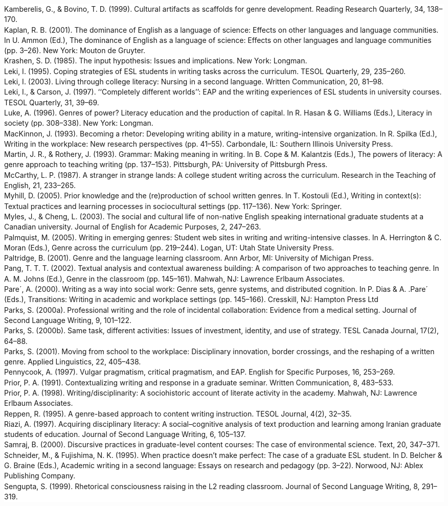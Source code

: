 Kamberelis, G., & Bovino, T. D. (1999). Cultural artifacts as scaffolds for genre development. Reading Research Quarterly, 34, 138–170.   
Kaplan, R. B. (2001). The dominance of English as a language of science: Effects on other languages and language communities. In U. Ammon (Ed.), The dominance of English as a language of science: Effects on other languages and language communities (pp. 3–26). New York: Mouton de Gruyter.   
Krashen, S. D. (1985). The input hypothesis: Issues and implications. New York: Longman.   
Leki, I. (1995). Coping strategies of ESL students in writing tasks across the curriculum. TESOL Quarterly, 29, 235–260.   
Leki, I. (2003). Living through college literacy: Nursing in a second language. Written Communication, 20, 81–98.   
Leki, I., & Carson, J. (1997). ‘‘Completely different worlds’’: EAP and the writing experiences of ESL students in university courses. TESOL Quarterly, 31, 39–69.   
Luke, A. (1996). Genres of power? Literacy education and the production of capital. In R. Hasan & G. Williams (Eds.), Literacy in society (pp. 308–338). New York: Longman.   
MacKinnon, J. (1993). Becoming a rhetor: Developing writing ability in a mature, writing-intensive organization. In R. Spilka (Ed.), Writing in the workplace: New research perspectives (pp. 41–55). Carbondale, IL: Southern Illinois University Press.   
Martin, J. R., & Rothery, J. (1993). Grammar: Making meaning in writing. In B. Cope & M. Kalantzis (Eds.), The powers of literacy: A genre approach to teaching writing (pp. 137–153). Pittsburgh, PA: University of Pittsburgh Press.   
McCarthy, L. P. (1987). A stranger in strange lands: A college student writing across the curriculum. Research in the Teaching of English, 21, 233–265.   
Myhill, D. (2005). Prior knowledge and the (re)production of school written genres. In T. Kostouli (Ed.), Writing in context(s): Textual practices and learning processes in sociocultural settings (pp. 117–136). New York: Springer.   
Myles, J., & Cheng, L. (2003). The social and cultural life of non-native English speaking international graduate students at a Canadian university. Journal of English for Academic Purposes, 2, 247–263.   
Palmquist, M. (2005). Writing in emerging genres: Student web sites in writing and writing-intensive classes. In A. Herrington & C. Moran (Eds.), Genre across the curriculum (pp. 219–244). Logan, UT: Utah State University Press.   
Paltridge, B. (2001). Genre and the language learning classroom. Ann Arbor, MI: University of Michigan Press.   
Pang, T. T. T. (2002). Textual analysis and contextual awareness building: A comparison of two approaches to teaching genre. In A. M. Johns (Ed.), Genre in the classroom (pp. 145–161). Mahwah, NJ: Lawrence Erlbaum Associates.   
Pare´, A. (2000). Writing as a way into social work: Genre sets, genre systems, and distributed cognition. In P. Dias & A. .Pare´ (Eds.), Transitions: Writing in academic and workplace settings (pp. 145–166). Cresskill, NJ: Hampton Press Ltd   
Parks, S. (2000a). Professional writing and the role of incidental collaboration: Evidence from a medical setting. Journal of Second Language Writing, 9, 101–122.   
Parks, S. (2000b). Same task, different activities: Issues of investment, identity, and use of strategy. TESL Canada Journal, 17(2), 64–88.   
Parks, S. (2001). Moving from school to the workplace: Disciplinary innovation, border crossings, and the reshaping of a written genre. Applied Linguistics, 22, 405–438.   
Pennycook, A. (1997). Vulgar pragmatism, critical pragmatism, and EAP. English for Specific Purposes, 16, 253–269.   
Prior, P. A. (1991). Contextualizing writing and response in a graduate seminar. Written Communication, 8, 483–533.   
Prior, P. A. (1998). Writing/disciplinarity: A sociohistoric account of literate activity in the academy. Mahwah, NJ: Lawrence Erlbaum Associates.   
Reppen, R. (1995). A genre-based approach to content writing instruction. TESOL Journal, 4(2), 32–35.   
Riazi, A. (1997). Acquiring disciplinary literacy: A social–cognitive analysis of text production and learning among Iranian graduate students of education. Journal of Second Language Writing, 6, 105–137.   
Samraj, B. (2000). Discursive practices in graduate-level content courses: The case of environmental science. Text, 20, 347–371.   
Schneider, M., & Fujishima, N. K. (1995). When practice doesn’t make perfect: The case of a graduate ESL student. In D. Belcher & G. Braine (Eds.), Academic writing in a second language: Essays on research and pedagogy (pp. 3–22). Norwood, NJ: Ablex Publishing Company.   
Sengupta, S. (1999). Rhetorical consciousness raising in the L2 reading classroom. Journal of Second Language Writing, 8, 291–319.   